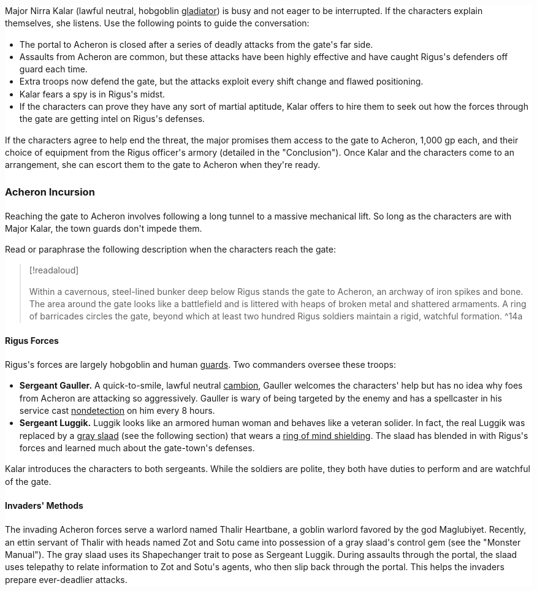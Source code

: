 Major Nirra Kalar (lawful neutral, hobgoblin [gladiator](Mechanics/bestiary/humanoid/gladiator.md)) is busy and not eager to be interrupted. If the characters explain themselves, she listens. Use the following points to guide the conversation:

- The portal to Acheron is closed after a series of deadly attacks from the gate's far side.  
- Assaults from Acheron are common, but these attacks have been highly effective and have caught Rigus's defenders off guard each time.  
- Extra troops now defend the gate, but the attacks exploit every shift change and flawed positioning.  
- Kalar fears a spy is in Rigus's midst.  
- If the characters can prove they have any sort of martial aptitude, Kalar offers to hire them to seek out how the forces through the gate are getting intel on Rigus's defenses.  

If the characters agree to help end the threat, the major promises them access to the gate to Acheron, 1,000 gp each, and their choice of equipment from the Rigus officer's armory (detailed in the "Conclusion"). Once Kalar and the characters come to an arrangement, she can escort them to the gate to Acheron when they're ready.

### Acheron Incursion

Reaching the gate to Acheron involves following a long tunnel to a massive mechanical lift. So long as the characters are with Major Kalar, the town guards don't impede them.

Read or paraphrase the following description when the characters reach the gate:

> [!readaloud] 
> 
> Within a cavernous, steel-lined bunker deep below Rigus stands the gate to Acheron, an archway of iron spikes and bone. The area around the gate looks like a battlefield and is littered with heaps of broken metal and shattered armaments. A ring of barricades circles the gate, beyond which at least two hundred Rigus soldiers maintain a rigid, watchful formation.
^14a

#### Rigus Forces

Rigus's forces are largely hobgoblin and human [guards](Mechanics/bestiary/humanoid/guard.md). Two commanders oversee these troops:

- **Sergeant Gauller.** A quick-to-smile, lawful neutral [cambion](Mechanics/bestiary/fiend/cambion.md), Gauller welcomes the characters' help but has no idea why foes from Acheron are attacking so aggressively. Gauller is wary of being targeted by the enemy and has a spellcaster in his service cast [nondetection](Mechanics/spells/nondetection.md) on him every 8 hours.  
- **Sergeant Luggik.** Luggik looks like an armored human woman and behaves like a veteran solider. In fact, the real Luggik was replaced by a [gray slaad](Mechanics/bestiary/aberration/gray-slaad.md) (see the following section) that wears a [ring of mind shielding](Mechanics/items/ring-of-mind-shielding.md). The slaad has blended in with Rigus's forces and learned much about the gate-town's defenses.  

Kalar introduces the characters to both sergeants. While the soldiers are polite, they both have duties to perform and are watchful of the gate.

#### Invaders' Methods

The invading Acheron forces serve a warlord named Thalir Heartbane, a goblin warlord favored by the god Maglubiyet. Recently, an ettin servant of Thalir with heads named Zot and Sotu came into possession of a gray slaad's control gem (see the "Monster Manual"). The gray slaad uses its Shapechanger trait to pose as Sergeant Luggik. During assaults through the portal, the slaad uses telepathy to relate information to Zot and Sotu's agents, who then slip back through the portal. This helps the invaders prepare ever-deadlier attacks.

